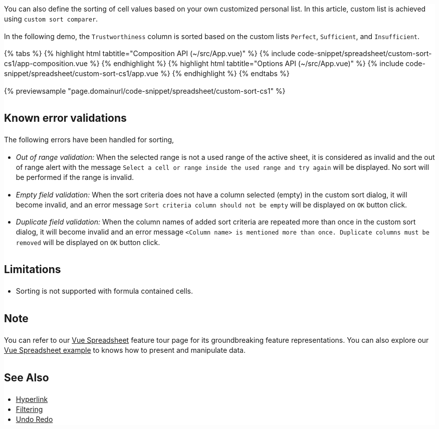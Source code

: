 You can also define the sorting of cell values based on your own customized personal list. In this article, custom list is achieved using `custom sort comparer`.

In the following demo, the `Trustworthiness` column is sorted based on the custom lists `Perfect`, `Sufficient`, and `Insufficient`.

{% tabs %}
{% highlight html tabtitle="Composition API (~/src/App.vue)" %}
{% include code-snippet/spreadsheet/custom-sort-cs1/app-composition.vue %}
{% endhighlight %}
{% highlight html tabtitle="Options API (~/src/App.vue)" %}
{% include code-snippet/spreadsheet/custom-sort-cs1/app.vue %}
{% endhighlight %}
{% endtabs %}
        
{% previewsample "page.domainurl/code-snippet/spreadsheet/custom-sort-cs1" %}

## Known error validations

The following errors have been handled for sorting,
* *Out of range validation:* When the selected range is not a used range of the active sheet, it is considered as invalid and the out of range alert with the message `Select a cell or range inside the used range and try again` will be displayed. No sort will be performed if the range is invalid.

* *Empty field validation:* When the sort criteria does not have a column selected (empty) in the custom sort dialog, it will become invalid, and an error message `Sort criteria column should not be empty` will be displayed on `OK` button click.

* *Duplicate field validation:* When the column names of added sort criteria are repeated more than once in the custom sort dialog, it will become invalid and an error message `<Column name> is mentioned more than once. Duplicate columns must be removed` will be displayed on `OK` button click.

## Limitations

* Sorting is not supported with formula contained cells.

## Note

You can refer to our [Vue Spreadsheet](https://www.syncfusion.com/vue-ui-components/vue-spreadsheet) feature tour page for its groundbreaking feature representations. You can also explore our [Vue Spreadsheet example](https://ej2.syncfusion.com/vue/demos/#/material/spreadsheet/default.html) to knows how to present and manipulate data.

## See Also

* [Hyperlink](./link)
* [Filtering](./filter)
* [Undo Redo](./undo-redo)
